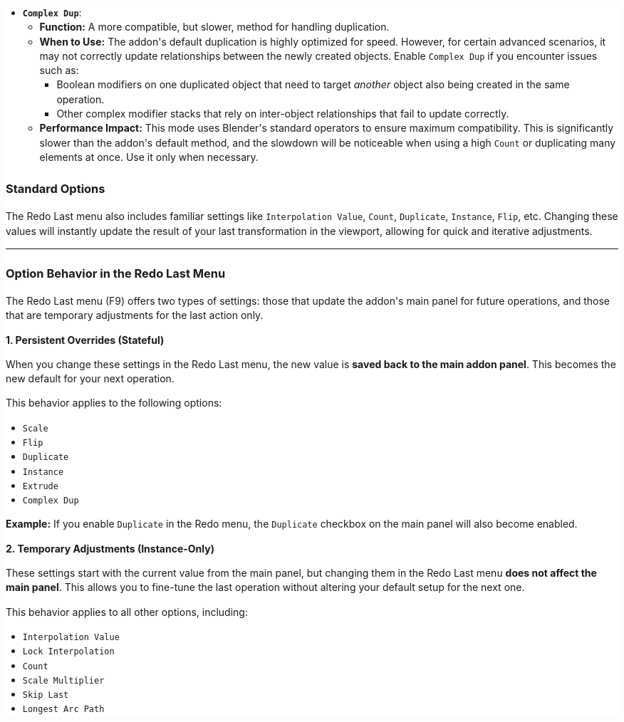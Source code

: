*   <span id="redo-complex-dup">**`Complex Dup`**</span>:
    *   **Function:** A more compatible, but slower, method for handling duplication.
    *   **When to Use:** The addon's default duplication is highly optimized for speed. However, for certain advanced scenarios, it may not correctly update relationships between the newly created objects. Enable `Complex Dup` if you encounter issues such as:
        *   Boolean modifiers on one duplicated object that need to target *another* object also being created in the same operation.
        *   Other complex modifier stacks that rely on inter-object relationships that fail to update correctly.
    *   **Performance Impact:** This mode uses Blender's standard operators to ensure maximum compatibility. This is significantly slower than the addon's default method, and the slowdown will be noticeable when using a high `Count` or duplicating many elements at once. Use it only when necessary.

### Standard Options
The Redo Last menu also includes familiar settings like `Interpolation Value`, `Count`, `Duplicate`, `Instance`, `Flip`, etc. Changing these values will instantly update the result of your last transformation in the viewport, allowing for quick and iterative adjustments.

---

### Option Behavior in the Redo Last Menu

The Redo Last menu (F9) offers two types of settings: those that update the addon's main panel for future operations, and those that are temporary adjustments for the last action only.

**1. Persistent Overrides (Stateful)**

When you change these settings in the Redo Last menu, the new value is **saved back to the main addon panel**. This becomes the new default for your next operation.

This behavior applies to the following options:
*   `Scale`
*   `Flip`
*   `Duplicate`
*   `Instance`
*   `Extrude`
*   `Complex Dup`

**Example:** If you enable `Duplicate` in the Redo menu, the `Duplicate` checkbox on the main panel will also become enabled.

**2. Temporary Adjustments (Instance-Only)**

These settings start with the current value from the main panel, but changing them in the Redo Last menu **does not affect the main panel**. This allows you to fine-tune the last operation without altering your default setup for the next one.

This behavior applies to all other options, including:
*   `Interpolation Value`
*   `Lock Interpolation`
*   `Count`
*   `Scale Multiplier`
*   `Skip Last`
*   `Longest Arc Path`
